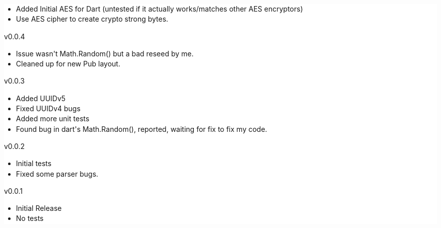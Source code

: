 * Added Initial AES for Dart (untested if it actually works/matches other AES encryptors)
* Use AES cipher to create crypto strong bytes.

v0.0.4

* Issue wasn't Math.Random() but a bad reseed by me.
* Cleaned up for new Pub layout.

v0.0.3

* Added UUIDv5
* Fixed UUIDv4 bugs
* Added more unit tests
* Found bug in dart's Math.Random(), reported, waiting for fix to fix my code.

v0.0.2

* Initial tests
* Fixed some parser bugs.

v0.0.1

* Initial Release
* No tests
